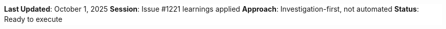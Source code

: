 
**Last Updated**: October 1, 2025
**Session**: Issue #1221 learnings applied
**Approach**: Investigation-first, not automated
**Status**: Ready to execute
